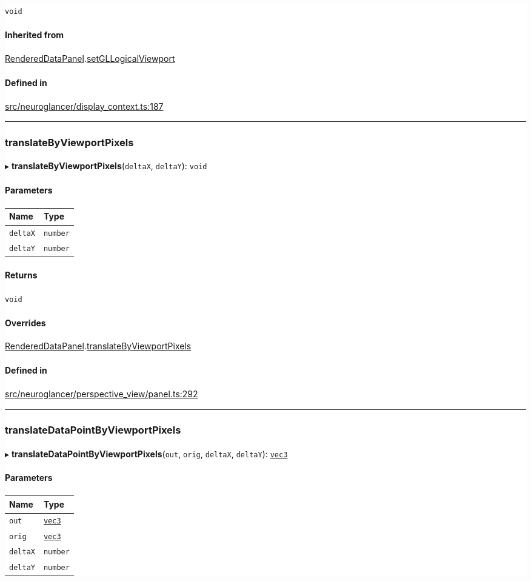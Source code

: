 `void`

#### Inherited from

[RenderedDataPanel](perspective_view_panel._internal_.RenderedDataPanel.md).[setGLLogicalViewport](perspective_view_panel._internal_.RenderedDataPanel.md#setgllogicalviewport)

#### Defined in

[src/neuroglancer/display_context.ts:187](https://github.com/ActiveBrainAtlas2/neuroglancer/blob/1beb5d34/src/neuroglancer/display_context.ts#L187)

___

### translateByViewportPixels

▸ **translateByViewportPixels**(`deltaX`, `deltaY`): `void`

#### Parameters

| Name | Type |
| :------ | :------ |
| `deltaX` | `number` |
| `deltaY` | `number` |

#### Returns

`void`

#### Overrides

[RenderedDataPanel](perspective_view_panel._internal_.RenderedDataPanel.md).[translateByViewportPixels](perspective_view_panel._internal_.RenderedDataPanel.md#translatebyviewportpixels)

#### Defined in

[src/neuroglancer/perspective_view/panel.ts:292](https://github.com/ActiveBrainAtlas2/neuroglancer/blob/1beb5d34/src/neuroglancer/perspective_view/panel.ts#L292)

___

### translateDataPointByViewportPixels

▸ **translateDataPointByViewportPixels**(`out`, `orig`, `deltaX`, `deltaY`): [`vec3`](util_geom.vec3.md)

#### Parameters

| Name | Type |
| :------ | :------ |
| `out` | [`vec3`](util_geom.vec3.md) |
| `orig` | [`vec3`](util_geom.vec3.md) |
| `deltaX` | `number` |
| `deltaY` | `number` |
